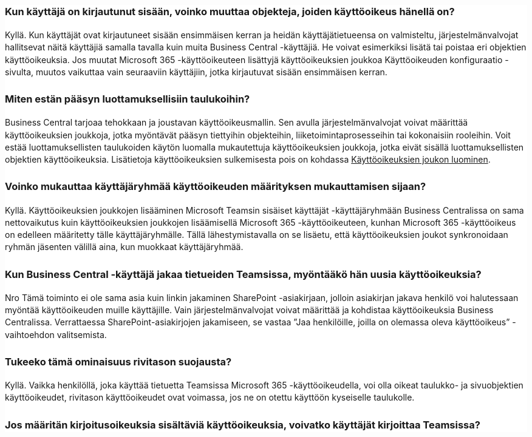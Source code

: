 ### <a name="after-a-user-signs-in-can-i-change-which-objects-they-have-access-to"></a>Kun käyttäjä on kirjautunut sisään, voinko muuttaa objekteja, joiden käyttöoikeus hänellä on?

Kyllä. Kun käyttäjät ovat kirjautuneet sisään ensimmäisen kerran ja heidän käyttäjätietueensa on valmisteltu, järjestelmänvalvojat hallitsevat näitä käyttäjiä samalla tavalla kuin muita Business Central -käyttäjiä. He voivat esimerkiksi lisätä tai poistaa eri objektien käyttöoikeuksia. Jos muutat Microsoft 365 -käyttöoikeuteen lisättyjä käyttöoikeuksien joukkoa Käyttöoikeuden konfiguraatio -sivulta, muutos vaikuttaa vain seuraaviin käyttäjiin, jotka kirjautuvat sisään ensimmäisen kerran.

### <a name="how-do-i-prevent-access-to-sensitive-tables"></a>Miten estän pääsyn luottamuksellisiin taulukoihin?

Business Central tarjoaa tehokkaan ja joustavan käyttöoikeusmallin. Sen avulla järjestelmänvalvojat voivat määrittää käyttöoikeuksien joukkoja, jotka myöntävät pääsyn tiettyihin objekteihin, liiketoimintaprosesseihin tai kokonaisiin rooleihin. Voit estää luottamuksellisten taulukoiden käytön luomalla mukautettuja käyttöoikeuksien joukkoja, jotka eivät sisällä luottamuksellisten objektien käyttöoikeuksia. Lisätietoja käyttöoikeuksien sulkemisesta pois on kohdassa [Käyttöoikeuksien joukon luominen](ui-define-granular-permissions.md).  

### <a name="instead-of-customizing-the-license-configuration-can-i-customize-a-user-group"></a>Voinko mukauttaa käyttäjäryhmää käyttöoikeuden määrityksen mukauttamisen sijaan?

Kyllä. Käyttöoikeuksien joukkojen lisääminen Microsoft Teamsin sisäiset käyttäjät -käyttäjäryhmään Business Centralissa on sama nettovaikutus kuin käyttöoikeuksien joukkojen lisäämisellä Microsoft 365 -käyttöoikeuteen, kunhan Microsoft 365 -käyttöoikeus on edelleen määritetty tälle käyttäjäryhmälle. Tällä lähestymistavalla on se lisäetu, että käyttöoikeuksien joukot synkronoidaan ryhmän jäsenten välillä aina, kun muokkaat käyttäjäryhmää.

### <a name="when-a-business-central-user-shares-a-record-in-teams-do-they-grant-new-permissions"></a>Kun Business Central -käyttäjä jakaa tietueiden Teamsissa, myöntääkö hän uusia käyttöoikeuksia?

Nro Tämä toiminto ei ole sama asia kuin linkin jakaminen SharePoint -asiakirjaan, jolloin asiakirjan jakava henkilö voi halutessaan myöntää käyttöoikeuden muille käyttäjille. Vain järjestelmänvalvojat voivat määrittää ja kohdistaa käyttöoikeuksia Business Centralissa. Verrattaessa SharePoint-asiakirjojen jakamiseen, se vastaa ”Jaa henkilöille, joilla on olemassa oleva käyttöoikeus” -vaihtoehdon valitsemista.

### <a name="does-this-feature-support-row-level-security"></a>Tukeeko tämä ominaisuus rivitason suojausta?

Kyllä. Vaikka henkilöllä, joka käyttää tietuetta Teamsissa Microsoft 365 -käyttöoikeudella, voi olla oikeat taulukko- ja sivuobjektien käyttöoikeudet, rivitason käyttöoikeudet ovat voimassa, jos ne on otettu käyttöön kyseiselle taulukolle.  

### <a name="if-i-configure-permissions-that-include-write-access-will-users-be-able-to-write-in-teams"></a>Jos määritän kirjoitusoikeuksia sisältäviä käyttöoikeuksia, voivatko käyttäjät kirjoittaa Teamsissa?

